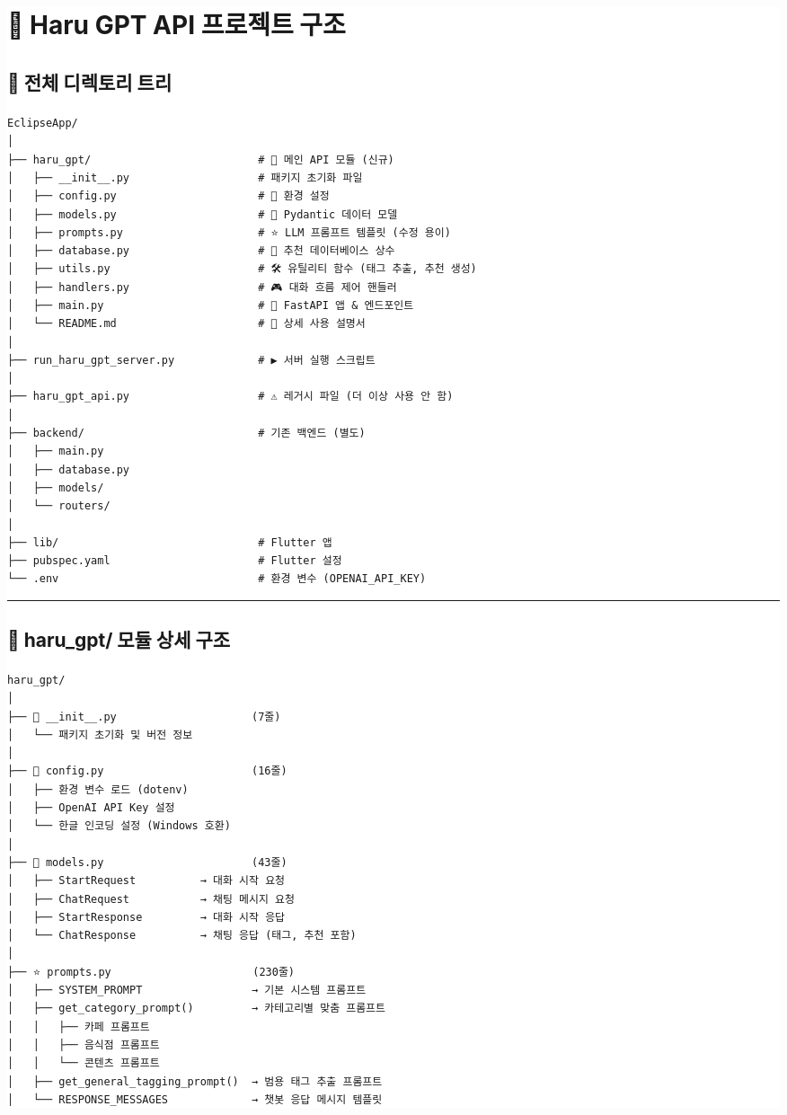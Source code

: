 # 🌳 Haru GPT API 프로젝트 구조

## 📁 전체 디렉토리 트리

```
EclipseApp/
│
├── haru_gpt/                          # 🎯 메인 API 모듈 (신규)
│   ├── __init__.py                    # 패키지 초기화 파일
│   ├── config.py                      # 🔧 환경 설정
│   ├── models.py                      # 📝 Pydantic 데이터 모델
│   ├── prompts.py                     # ⭐ LLM 프롬프트 템플릿 (수정 용이)
│   ├── database.py                    # 💾 추천 데이터베이스 상수
│   ├── utils.py                       # 🛠️ 유틸리티 함수 (태그 추출, 추천 생성)
│   ├── handlers.py                    # 🎮 대화 흐름 제어 핸들러
│   ├── main.py                        # 🚀 FastAPI 앱 & 엔드포인트
│   └── README.md                      # 📖 상세 사용 설명서
│
├── run_haru_gpt_server.py             # ▶️ 서버 실행 스크립트
│
├── haru_gpt_api.py                    # ⚠️ 레거시 파일 (더 이상 사용 안 함)
│
├── backend/                           # 기존 백엔드 (별도)
│   ├── main.py
│   ├── database.py
│   ├── models/
│   └── routers/
│
├── lib/                               # Flutter 앱
├── pubspec.yaml                       # Flutter 설정
└── .env                               # 환경 변수 (OPENAI_API_KEY)
```

---

## 📂 haru_gpt/ 모듈 상세 구조

```
haru_gpt/
│
├── 📄 __init__.py                     (7줄)
│   └── 패키지 초기화 및 버전 정보
│
├── 🔧 config.py                       (16줄)
│   ├── 환경 변수 로드 (dotenv)
│   ├── OpenAI API Key 설정
│   └── 한글 인코딩 설정 (Windows 호환)
│
├── 📝 models.py                       (43줄)
│   ├── StartRequest          → 대화 시작 요청
│   ├── ChatRequest           → 채팅 메시지 요청
│   ├── StartResponse         → 대화 시작 응답
│   └── ChatResponse          → 채팅 응답 (태그, 추천 포함)
│
├── ⭐ prompts.py                      (230줄)
│   ├── SYSTEM_PROMPT                 → 기본 시스템 프롬프트
│   ├── get_category_prompt()         → 카테고리별 맞춤 프롬프트
│   │   ├── 카페 프롬프트
│   │   ├── 음식점 프롬프트
│   │   └── 콘텐츠 프롬프트
│   ├── get_general_tagging_prompt()  → 범용 태그 추출 프롬프트
│   └── RESPONSE_MESSAGES             → 챗봇 응답 메시지 템플릿
```